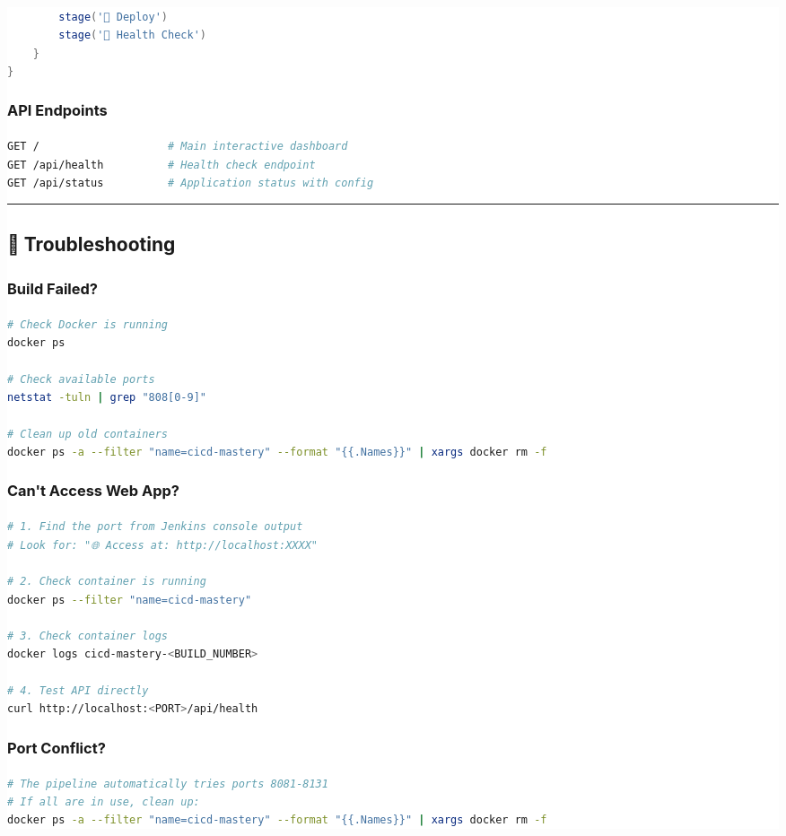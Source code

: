 ```groovy
        stage('🚀 Deploy')
        stage('🏥 Health Check')
    }
}
```

### **API Endpoints**
```bash
GET /                    # Main interactive dashboard
GET /api/health          # Health check endpoint
GET /api/status          # Application status with config
```

---

## 🐛 **Troubleshooting**

### **Build Failed?**
```bash
# Check Docker is running
docker ps

# Check available ports
netstat -tuln | grep "808[0-9]"

# Clean up old containers
docker ps -a --filter "name=cicd-mastery" --format "{{.Names}}" | xargs docker rm -f
```

### **Can't Access Web App?**
```bash
# 1. Find the port from Jenkins console output
# Look for: "🌐 Access at: http://localhost:XXXX"

# 2. Check container is running
docker ps --filter "name=cicd-mastery"

# 3. Check container logs
docker logs cicd-mastery-<BUILD_NUMBER>

# 4. Test API directly
curl http://localhost:<PORT>/api/health
```

### **Port Conflict?**
```bash
# The pipeline automatically tries ports 8081-8131
# If all are in use, clean up:
docker ps -a --filter "name=cicd-mastery" --format "{{.Names}}" | xargs docker rm -f
```
